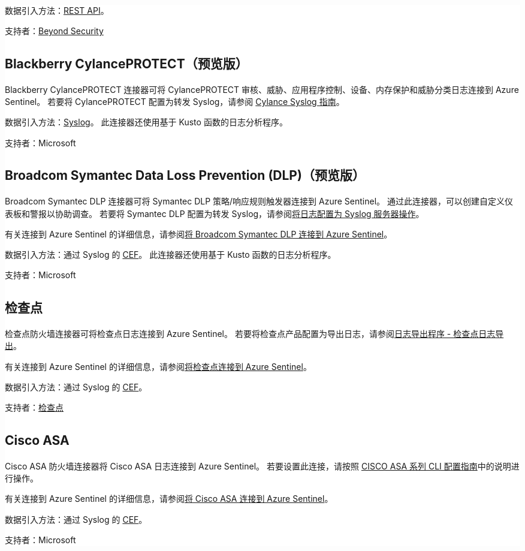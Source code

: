 数据引入方法：[REST API](connect-data-sources.md#rest-api-integration-on-the-provider-side)。

支持者：[Beyond Security](https://beyondsecurity.freshdesk.com/support/home)

## <a name="blackberry-cylanceprotect-preview"></a>Blackberry CylancePROTECT（预览版）

Blackberry CylancePROTECT 连接器可将 CylancePROTECT 审核、威胁、应用程序控制、设备、内存保护和威胁分类日志连接到 Azure Sentinel。 若要将 CylancePROTECT 配置为转发 Syslog，请参阅 [Cylance Syslog 指南](https://docs.blackberry.com/content/dam/docs-blackberry-com/release-pdfs/en/cylance-products/syslog-guides/Cylance%20Syslog%20Guide%20v2.0%20rev12.pdf)。

数据引入方法：[Syslog](connect-syslog.md)。 此连接器还使用基于 Kusto 函数的日志分析程序。

支持者：Microsoft

## <a name="broadcom-symantec-data-loss-prevention-dlp-preview"></a>Broadcom Symantec Data Loss Prevention (DLP)（预览版）

Broadcom Symantec DLP 连接器可将 Symantec DLP 策略/响应规则触发器连接到 Azure Sentinel。 通过此连接器，可以创建自定义仪表板和警报以协助调查。 若要将 Symantec DLP 配置为转发 Syslog，请参阅[将日志配置为 Syslog 服务器操作](https://help.symantec.com/cs/DLP15.7/DLP/v27591174_v133697641/Configuring-the-Log-to-a-Syslog-Server-action?locale=EN_US)。

有关连接到 Azure Sentinel 的详细信息，请参阅[将 Broadcom Symantec DLP 连接到 Azure Sentinel](connect-broadcom-symantec-dlp.md)。

数据引入方法：通过 Syslog 的 [CEF](connect-common-event-format.md)。 此连接器还使用基于 Kusto 函数的日志分析程序。

支持者：Microsoft

## <a name="check-point"></a>检查点

检查点防火墙连接器可将检查点日志连接到 Azure Sentinel。 若要将检查点产品配置为导出日志，请参阅[日志导出程序 - 检查点日志导出](https://supportcenter.checkpoint.com/supportcenter/portal?eventSubmit_doGoviewsolutiondetails=&solutionid=sk122323)。

有关连接到 Azure Sentinel 的详细信息，请参阅[将检查点连接到 Azure Sentinel](connect-checkpoint.md)。

数据引入方法：通过 Syslog 的 [CEF](connect-common-event-format.md)。

支持者：[检查点](https://nam06.safelinks.protection.outlook.com/?url=https%3A%2F%2Fwww.checkpoint.com%2Fsupport-services%2Fcontact-support%2F&data=04%7C01%7CNayef.Yassin%40microsoft.com%7C9965f53402ed44988a6c08d913fc51df%7C72f988bf86f141af91ab2d7cd011db47%7C1%7C0%7C637562796697084967%7CUnknown%7CTWFpbGZsb3d8eyJWIjoiMC4wLjAwMDAiLCJQIjoiV2luMzIiLCJBTiI6Ik1haWwiLCJXVCI6Mn0%3D%7C1000&sdata=Av1vTkeYoEXzRKO%2FotZLtMMexIQI%2FIKjJGnPQsbhqmE%3D&reserved=0)

## <a name="cisco-asa"></a>Cisco ASA

Cisco ASA 防火墙连接器将 Cisco ASA 日志连接到 Azure Sentinel。 若要设置此连接，请按照 [CISCO ASA 系列 CLI 配置指南](https://www.cisco.com/c/en/us/support/docs/security/pix-500-series-security-appliances/63884-config-asa-00.html)中的说明进行操作。

有关连接到 Azure Sentinel 的详细信息，请参阅[将 Cisco ASA 连接到 Azure Sentinel](connect-cisco.md)。

数据引入方法：通过 Syslog 的 [CEF](connect-common-event-format.md)。

支持者：Microsoft
